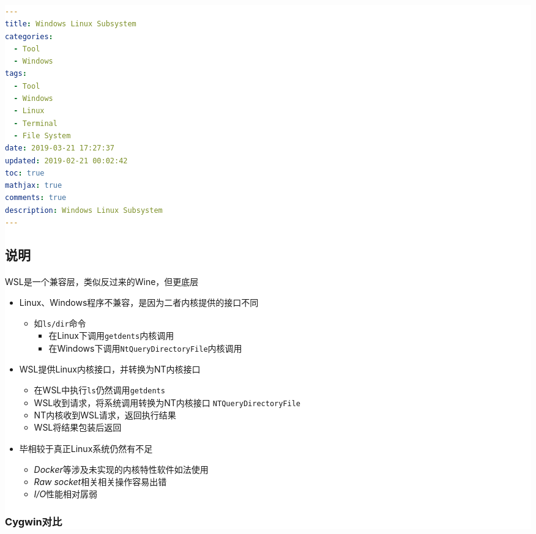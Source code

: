 ```yaml
---
title: Windows Linux Subsystem
categories:
  - Tool
  - Windows
tags:
  - Tool
  - Windows
  - Linux
  - Terminal
  - File System
date: 2019-03-21 17:27:37
updated: 2019-02-21 00:02:42
toc: true
mathjax: true
comments: true
description: Windows Linux Subsystem
---
```


##	说明

WSL是一个兼容层，类似反过来的Wine，但更底层

-	Linux、Windows程序不兼容，是因为二者内核提供的接口不同

	-	如`ls/dir`命令
		-	在Linux下调用`getdents`内核调用
		-	在Windows下调用`NtQueryDirectoryFile`内核调用

-	WSL提供Linux内核接口，并转换为NT内核接口
	-	在WSL中执行`ls`仍然调用`getdents`
	-	WSL收到请求，将系统调用转换为NT内核接口
		`NTQueryDirectoryFile`
	-	NT内核收到WSL请求，返回执行结果
	-	WSL将结果包装后返回

-	毕相较于真正Linux系统仍然有不足

	-	*Docker*等涉及未实现的内核特性软件如法使用
	-	*Raw socket*相关相关操作容易出错
	-	*I/O*性能相对孱弱

###	Cygwin对比
